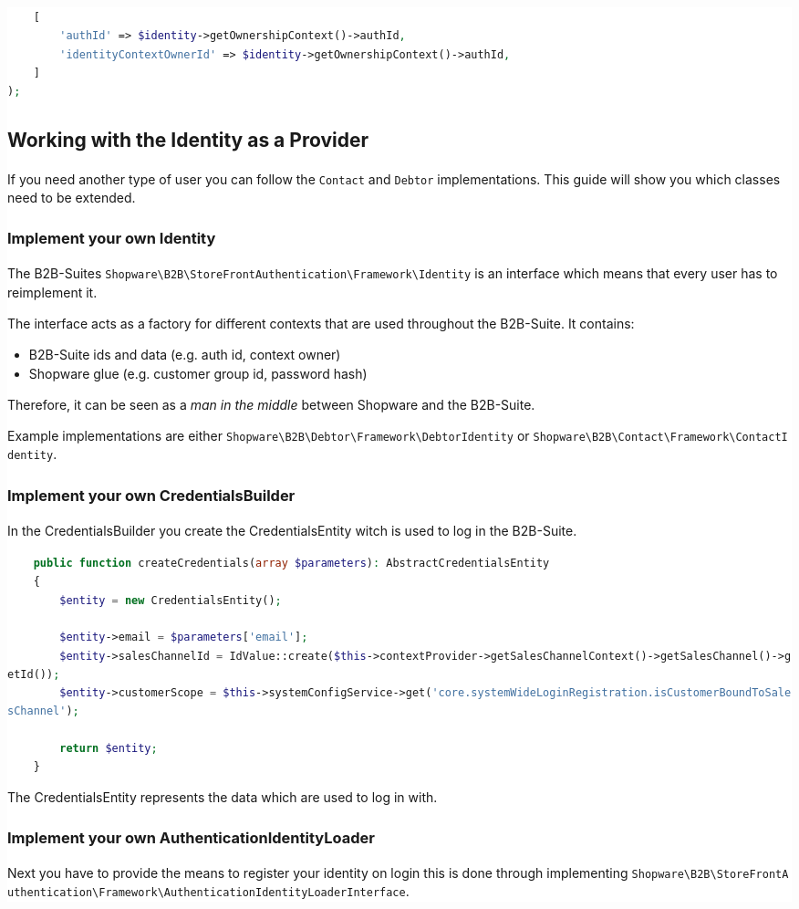 ```php
    [
        'authId' => $identity->getOwnershipContext()->authId,
        'identityContextOwnerId' => $identity->getOwnershipContext()->authId,
    ]
);
```

## Working with the Identity as a Provider

If you need another type of user you can follow the `Contact` and `Debtor` implementations. 
This guide will show you which classes need to be extended.

### Implement your own Identity

The B2B-Suites `Shopware\B2B\StoreFrontAuthentication\Framework\Identity` is an interface which means that every user has to reimplement it.

The interface acts as a factory for different contexts that are used throughout the B2B-Suite. It contains:

*   B2B-Suite ids and data (e.g. auth id, context owner)
*   Shopware glue (e.g. customer group id, password hash)

Therefore, it can be seen as a _man in the middle_ between Shopware and the B2B-Suite.

Example implementations are either `Shopware\B2B\Debtor\Framework\DebtorIdentity` or `Shopware\B2B\Contact\Framework\ContactIdentity`.

### Implement your own CredentialsBuilder

In the CredentialsBuilder you create the CredentialsEntity witch is used to log in the B2B-Suite.

```php
    public function createCredentials(array $parameters): AbstractCredentialsEntity
    {
        $entity = new CredentialsEntity();
    
        $entity->email = $parameters['email'];
        $entity->salesChannelId = IdValue::create($this->contextProvider->getSalesChannelContext()->getSalesChannel()->getId());
        $entity->customerScope = $this->systemConfigService->get('core.systemWideLoginRegistration.isCustomerBoundToSalesChannel');

        return $entity;
    }
```

The CredentialsEntity represents the data which are used to log in with.

### Implement your own AuthenticationIdentityLoader

Next you have to provide the means to register your identity on login this is done through 
implementing `Shopware\B2B\StoreFrontAuthentication\Framework\AuthenticationIdentityLoaderInterface`.

